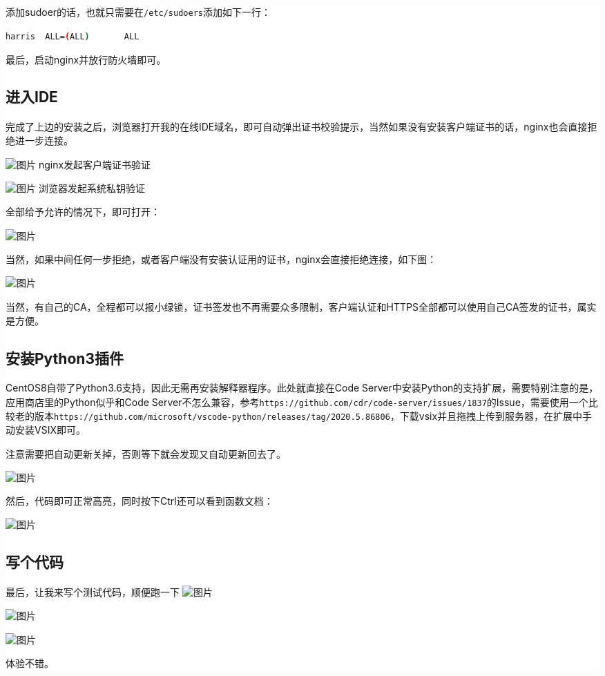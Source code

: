 添加sudoer的话，也就只需要在`/etc/sudoers`添加如下一行：


```bash
harris  ALL=(ALL)       ALL
```


最后，启动nginx并放行防火墙即可。

## 进入IDE

完成了上边的安装之后，浏览器打开我的在线IDE域名，即可自动弹出证书校验提示，当然如果没有安装客户端证书的话，nginx也会直接拒绝进一步连接。

![图片](./image-3.png)
nginx发起客户端证书验证


![图片](./image-4.png)
浏览器发起系统私钥验证

全部给予允许的情况下，即可打开：

![图片](./image-5.png)

当然，如果中间任何一步拒绝，或者客户端没有安装认证用的证书，nginx会直接拒绝连接，如下图：

![图片](./image-6.png)


当然，有自己的CA，全程都可以报小绿锁，证书签发也不再需要众多限制，客户端认证和HTTPS全部都可以使用自己CA签发的证书，属实是方便。

## 安装Python3插件

CentOS8自带了Python3.6支持，因此无需再安装解释器程序。此处就直接在Code Server中安装Python的支持扩展，需要特别注意的是，应用商店里的Python似乎和Code Server不怎么兼容，参考`https://github.com/cdr/code-server/issues/1837`的Issue，需要使用一个比较老的版本`https://github.com/microsoft/vscode-python/releases/tag/2020.5.86806`，下载vsix并且拖拽上传到服务器，在扩展中手动安装VSIX即可。

注意需要把自动更新关掉，否则等下就会发现又自动更新回去了。

![图片](./image-7.png)


然后，代码即可正常高亮，同时按下Ctrl还可以看到函数文档：

![图片](./image-8.png)


## 写个代码

最后，让我来写个测试代码，顺便跑一下
![图片](./1608707986-v2-cfbee0ca9806b1491671b856543dcf91_hd-e1608708029392.jpg)


![图片](./image-9.png)

![图片](./image-10.png)


体验不错。